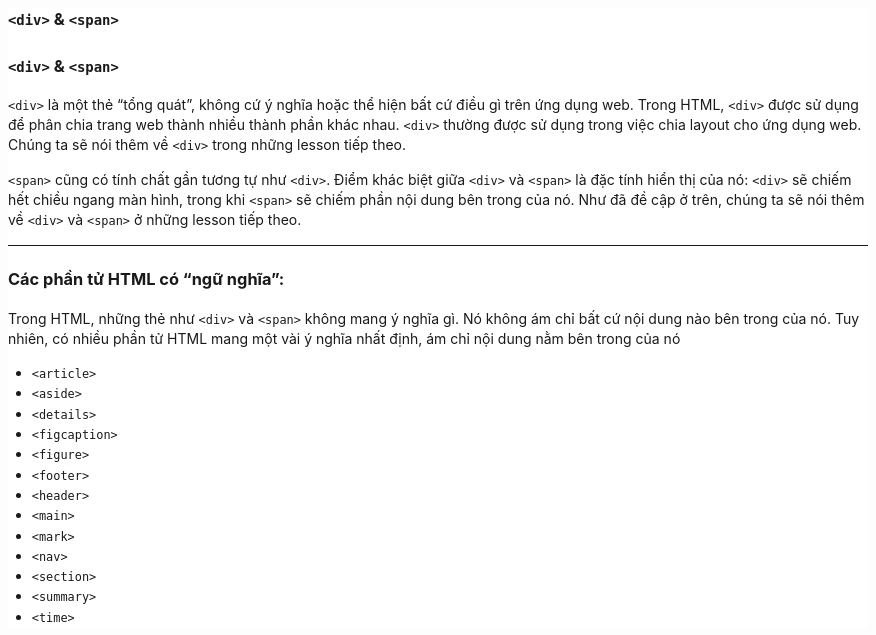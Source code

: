 
### `<div>` & `<span>`

### `<div>` & `<span>`

`<div>` là một thẻ “tổng quát”, không cứ ý nghĩa hoặc thể hiện bất cứ điều gì trên ứng dụng web. Trong HTML, `<div>` được sử dụng để phân chia trang web thành nhiều thành phần khác nhau. `<div>` thường được sử dụng trong việc chia layout cho ứng dụng web. Chúng ta sẽ nói thêm về `<div>` trong những lesson tiếp theo.

`<span>` cũng có tính chất gần tương tự như `<div>`. Điểm khác biệt giữa `<div>` và `<span>` là đặc tính hiển thị của nó: `<div>` sẽ chiếm hết chiều ngang màn hình, trong khi `<span>` sẽ chiếm phần nội dung bên trong của nó. Như đã đề cập ở trên, chúng ta sẽ nói thêm về `<div>` và `<span>` ở những lesson tiếp theo.

---

### Các phần tử HTML có “ngữ nghĩa”:

Trong HTML, những thẻ như `<div>` và `<span>` không mang ý nghĩa gì. Nó không ám chỉ bất cứ nội dung nào bên trong của nó. Tuy nhiên, có nhiều phần tử HTML mang một vài ý nghĩa nhất định, ám chỉ nội dung nằm bên trong của nó

- `<article>`
- `<aside>`
- `<details>`
- `<figcaption>`
- `<figure>`
- `<footer>`
- `<header>`
- `<main>`
- `<mark>`
- `<nav>`
- `<section>`
- `<summary>`
- `<time>`
